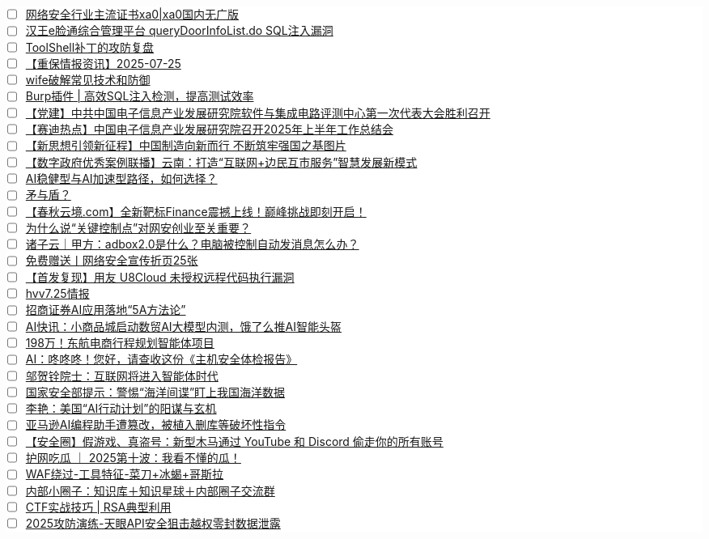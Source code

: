   - [ ] [网络安全行业主流证书xa0|xa0国内无广版](https://mp.weixin.qq.com/s?__biz=Mzg2MDA5Mzg1Nw==&mid=2247487215&idx=1&sn=2a4c5f4516923f04ebb3b939bf134275)
  - [ ] [汉王e脸通综合管理平台 queryDoorInfoList.do SQL注入漏洞](https://mp.weixin.qq.com/s?__biz=MzkzMTcwMTg1Mg==&mid=2247492240&idx=1&sn=57c9e5c3e3d6b925c22f719df68e209c)
  - [ ] [ToolShell补丁的攻防复盘](https://mp.weixin.qq.com/s?__biz=MzI1MDA1MjcxMw==&mid=2649908624&idx=1&sn=697af095571dc894e51178e65e4a4e50)
  - [ ] [【重保情报资讯】2025-07-25](https://mp.weixin.qq.com/s?__biz=MzI5ODk3OTM1Ng==&mid=2247510658&idx=1&sn=cdf7aa568a27125505e31eb8cbd69e21)
  - [ ] [wife破解常见技术和防御](https://mp.weixin.qq.com/s?__biz=MzI1MzQwNjEzNA==&mid=2247484163&idx=1&sn=a179916b7814d7d3f014705b19c60317)
  - [ ] [Burp插件 | 高效SQL注入检测，提高测试效率](https://mp.weixin.qq.com/s?__biz=Mzg5NzUyNTI1Nw==&mid=2247497525&idx=1&sn=4e7ceb71fac4d337628aa70ed6898e30)
  - [ ] [【党建】中共中国电子信息产业发展研究院软件与集成电路评测中心第一次代表大会胜利召开](https://mp.weixin.qq.com/s?__biz=MjM5NzYwNDU0Mg==&mid=2649253309&idx=1&sn=8732199155f26ad7234fe08cedad7f93)
  - [ ] [【赛迪热点】中国电子信息产业发展研究院召开2025年上半年工作总结会](https://mp.weixin.qq.com/s?__biz=MjM5NzYwNDU0Mg==&mid=2649253309&idx=2&sn=4c9f377619636af9be8e7ed7e5ed959d)
  - [ ] [【新思想引领新征程】中国制造向新而行 不断筑牢强国之基图片](https://mp.weixin.qq.com/s?__biz=MjM5NzYwNDU0Mg==&mid=2649253309&idx=3&sn=ca8de7d2ecc23ef2902533379493661f)
  - [ ] [【数字政府优秀案例联播】云南：打造“互联网+边民互市服务”智慧发展新模式](https://mp.weixin.qq.com/s?__biz=MjM5NzYwNDU0Mg==&mid=2649253309&idx=4&sn=05a6ab19c9a5986993fb69ff0e1780b0)
  - [ ] [AI稳健型与AI加速型路径，如何选择？](https://mp.weixin.qq.com/s?__biz=MzIwNjYwMTMyNQ==&mid=2247493409&idx=1&sn=db09f61db6c7fcd57bd9927a1815ce78)
  - [ ] [矛与盾？](https://mp.weixin.qq.com/s?__biz=MzkxNzU5MjE0OA==&mid=2247486680&idx=1&sn=f990f320daa0faa52b59dd981864c3a1)
  - [ ] [【春秋云境.com】全新靶标Finance震撼上线！巅峰挑战即刻开启！](https://mp.weixin.qq.com/s?__biz=MzUzNTkyODI0OA==&mid=2247529220&idx=1&sn=51b17b602a2662b05b7ef6962f81bf62)
  - [ ] [为什么说“关键控制点”对网安创业至关重要？](https://mp.weixin.qq.com/s?__biz=MzU5ODgzNTExOQ==&mid=2247642000&idx=1&sn=50a0ac0b009dea8ec3d2562b65d21888)
  - [ ] [诸子云｜甲方：adbox2.0是什么？电脑被控制自动发消息怎么办？](https://mp.weixin.qq.com/s?__biz=MzU5ODgzNTExOQ==&mid=2247642000&idx=3&sn=e00e0992907ef4b9151ec8e7ff31a708)
  - [ ] [免费赠送丨网络安全宣传折页25张](https://mp.weixin.qq.com/s?__biz=MzU5ODgzNTExOQ==&mid=2247642000&idx=4&sn=57b2e0aabf652c1359a173419c6ddb21)
  - [ ] [【首发复现】用友 U8Cloud 未授权远程代码执行漏洞](https://mp.weixin.qq.com/s?__biz=Mzk0ODM3NTU5MA==&mid=2247494428&idx=1&sn=60bb4811d514a7ac89ad90e0352993e1)
  - [ ] [hvv7.25情报](https://mp.weixin.qq.com/s?__biz=MzI3NzMzNzE5Ng==&mid=2247490510&idx=2&sn=efd794d38c602fda34eed26aae4b4e47)
  - [ ] [招商证券AI应用落地“5A方法论”](https://mp.weixin.qq.com/s?__biz=MzIxMDIwODM2MA==&mid=2653932478&idx=1&sn=d353f0f242302e4a723aad229cf7dba4)
  - [ ] [AI快讯：小商品城启动数贸AI大模型内测，饿了么推AI智能头盔](https://mp.weixin.qq.com/s?__biz=MzIxMDIwODM2MA==&mid=2653932478&idx=2&sn=1fe55830930d4d26a8d7ced57c155114)
  - [ ] [198万！东航电商行程规划智能体项目](https://mp.weixin.qq.com/s?__biz=MzIxMDIwODM2MA==&mid=2653932478&idx=3&sn=a01ed3f5ca08446a4ab0490f6f7f6bd9)
  - [ ] [AI：咚咚咚！您好，请查收这份《主机安全体检报告》](https://mp.weixin.qq.com/s?__biz=Mzg4MjI0MDAyMg==&mid=2247488762&idx=1&sn=0af7fee3a529a065b3f8014c66b771d7)
  - [ ] [邬贺铨院士：互联网将进入智能体时代](https://mp.weixin.qq.com/s?__biz=MzkwMTMyMDQ3Mw==&mid=2247600771&idx=2&sn=a5b7c75f01a5f23f72475800fb2b58d9)
  - [ ] [国家安全部提示：警惕“海洋间谍”盯上我国海洋数据](https://mp.weixin.qq.com/s?__biz=MzI5NTM4OTQ5Mg==&mid=2247636725&idx=2&sn=746cfe216225fc6b1aae6967b1ebfdb1)
  - [ ] [李艳：美国“AI行动计划”的阳谋与玄机](https://mp.weixin.qq.com/s?__biz=MzI5NTM4OTQ5Mg==&mid=2247636725&idx=3&sn=e9b720539eb6c77f3c76ca946e76126f)
  - [ ] [亚马逊AI编程助手遭篡改，被植入删库等破坏性指令](https://mp.weixin.qq.com/s?__biz=MzI4NDY2MDMwMw==&mid=2247514745&idx=1&sn=b0f945d6c1145aa954dc9399cda5cb5a)
  - [ ] [【安全圈】假游戏、真盗号：新型木马通过 YouTube 和 Discord 偷走你的所有账号](https://mp.weixin.qq.com/s?__biz=MzIzMzE4NDU1OQ==&mid=2652070835&idx=2&sn=1dba03a76be6bb6fedf7e9b3ec2d3c58)
  - [ ] [护网吃瓜 ｜ 2025第十波：我看不懂的瓜！](https://mp.weixin.qq.com/s?__biz=MzU2NDY2OTU4Nw==&mid=2247522065&idx=1&sn=3a1ca49fb890c10bef0716e4788bbbe5)
  - [ ] [WAF绕过-工具特征-菜刀+冰蝎+哥斯拉](https://mp.weixin.qq.com/s?__biz=Mzg5NDg4MzYzNQ==&mid=2247486601&idx=1&sn=5e3ba2b3b93d46e2d6d3b132227d84a6)
  - [ ] [内部小圈子：知识库＋知识星球＋内部圈子交流群](https://mp.weixin.qq.com/s?__biz=Mzk0Mzc1MTI2Nw==&mid=2247493885&idx=1&sn=986008081b3690ab3d6e75ee6d1bb5e0)
  - [ ] [CTF实战技巧 | RSA典型利用](https://mp.weixin.qq.com/s?__biz=Mzg2NDYzNDM2NQ==&mid=2247485195&idx=1&sn=673ba4f24f3842df05c9641cdef60040)
  - [ ] [2025攻防演练-天眼API安全狙击越权零封数据泄露](https://mp.weixin.qq.com/s?__biz=MzkwODE5NTkyNQ==&mid=2247484257&idx=1&sn=fd6ad6ee33304fec0626bd98489a8abd)